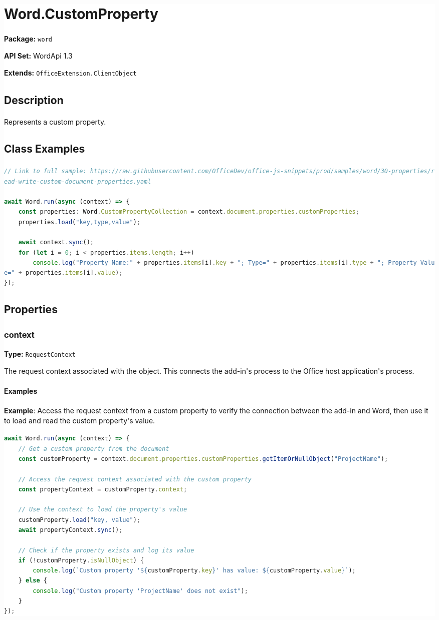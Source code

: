 # Word.CustomProperty

**Package:** `word`

**API Set:** WordApi 1.3

**Extends:** `OfficeExtension.ClientObject`

## Description

Represents a custom property.

## Class Examples

```typescript
// Link to full sample: https://raw.githubusercontent.com/OfficeDev/office-js-snippets/prod/samples/word/30-properties/read-write-custom-document-properties.yaml

await Word.run(async (context) => {
    const properties: Word.CustomPropertyCollection = context.document.properties.customProperties;
    properties.load("key,type,value");

    await context.sync();
    for (let i = 0; i < properties.items.length; i++)
        console.log("Property Name:" + properties.items[i].key + "; Type=" + properties.items[i].type + "; Property Value=" + properties.items[i].value);
});
```

## Properties

### context

**Type:** `RequestContext`

The request context associated with the object. This connects the add-in's process to the Office host application's process.

#### Examples

**Example**: Access the request context from a custom property to verify the connection between the add-in and Word, then use it to load and read the custom property's value.

```typescript
await Word.run(async (context) => {
    // Get a custom property from the document
    const customProperty = context.document.properties.customProperties.getItemOrNullObject("ProjectName");
    
    // Access the request context associated with the custom property
    const propertyContext = customProperty.context;
    
    // Use the context to load the property's value
    customProperty.load("key, value");
    await propertyContext.sync();
    
    // Check if the property exists and log its value
    if (!customProperty.isNullObject) {
        console.log(`Custom property '${customProperty.key}' has value: ${customProperty.value}`);
    } else {
        console.log("Custom property 'ProjectName' does not exist");
    }
});
```
